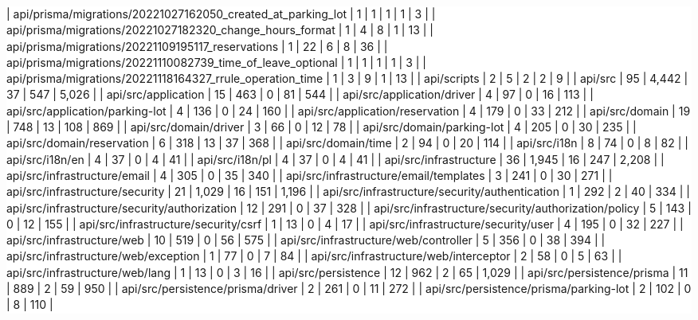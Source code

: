 | api/prisma/migrations/20221027162050_created_at_parking_lot | 1 | 1 | 1 | 1 | 3 |
| api/prisma/migrations/20221027182320_change_hours_format | 1 | 4 | 8 | 1 | 13 |
| api/prisma/migrations/20221109195117_reservations | 1 | 22 | 6 | 8 | 36 |
| api/prisma/migrations/20221110082739_time_of_leave_optional | 1 | 1 | 1 | 1 | 3 |
| api/prisma/migrations/20221118164327_rrule_operation_time | 1 | 3 | 9 | 1 | 13 |
| api/scripts | 2 | 5 | 2 | 2 | 9 |
| api/src | 95 | 4,442 | 37 | 547 | 5,026 |
| api/src/application | 15 | 463 | 0 | 81 | 544 |
| api/src/application/driver | 4 | 97 | 0 | 16 | 113 |
| api/src/application/parking-lot | 4 | 136 | 0 | 24 | 160 |
| api/src/application/reservation | 4 | 179 | 0 | 33 | 212 |
| api/src/domain | 19 | 748 | 13 | 108 | 869 |
| api/src/domain/driver | 3 | 66 | 0 | 12 | 78 |
| api/src/domain/parking-lot | 4 | 205 | 0 | 30 | 235 |
| api/src/domain/reservation | 6 | 318 | 13 | 37 | 368 |
| api/src/domain/time | 2 | 94 | 0 | 20 | 114 |
| api/src/i18n | 8 | 74 | 0 | 8 | 82 |
| api/src/i18n/en | 4 | 37 | 0 | 4 | 41 |
| api/src/i18n/pl | 4 | 37 | 0 | 4 | 41 |
| api/src/infrastructure | 36 | 1,945 | 16 | 247 | 2,208 |
| api/src/infrastructure/email | 4 | 305 | 0 | 35 | 340 |
| api/src/infrastructure/email/templates | 3 | 241 | 0 | 30 | 271 |
| api/src/infrastructure/security | 21 | 1,029 | 16 | 151 | 1,196 |
| api/src/infrastructure/security/authentication | 1 | 292 | 2 | 40 | 334 |
| api/src/infrastructure/security/authorization | 12 | 291 | 0 | 37 | 328 |
| api/src/infrastructure/security/authorization/policy | 5 | 143 | 0 | 12 | 155 |
| api/src/infrastructure/security/csrf | 1 | 13 | 0 | 4 | 17 |
| api/src/infrastructure/security/user | 4 | 195 | 0 | 32 | 227 |
| api/src/infrastructure/web | 10 | 519 | 0 | 56 | 575 |
| api/src/infrastructure/web/controller | 5 | 356 | 0 | 38 | 394 |
| api/src/infrastructure/web/exception | 1 | 77 | 0 | 7 | 84 |
| api/src/infrastructure/web/interceptor | 2 | 58 | 0 | 5 | 63 |
| api/src/infrastructure/web/lang | 1 | 13 | 0 | 3 | 16 |
| api/src/persistence | 12 | 962 | 2 | 65 | 1,029 |
| api/src/persistence/prisma | 11 | 889 | 2 | 59 | 950 |
| api/src/persistence/prisma/driver | 2 | 261 | 0 | 11 | 272 |
| api/src/persistence/prisma/parking-lot | 2 | 102 | 0 | 8 | 110 |